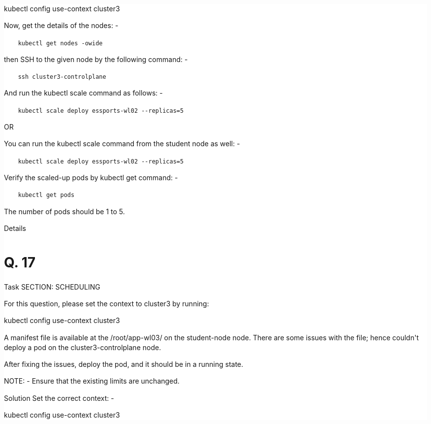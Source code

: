 kubectl config use-context cluster3



Now, get the details of the nodes: -

        kubectl get nodes -owide



then SSH to the given node by the following command: -

        ssh cluster3-controlplane



And run the kubectl scale command as follows: -

        kubectl scale deploy essports-wl02 --replicas=5



OR



You can run the kubectl scale command from the student node as well: -

        kubectl scale deploy essports-wl02 --replicas=5



Verify the scaled-up pods by kubectl get command: -

        kubectl get pods



The number of pods should be 1 to 5.

Details

# Q. 17

Task
SECTION: SCHEDULING


For this question, please set the context to cluster3 by running:


kubectl config use-context cluster3



A manifest file is available at the /root/app-wl03/ on the student-node node. There are some issues with the file; hence couldn't deploy a pod on the cluster3-controlplane node.

After fixing the issues, deploy the pod, and it should be in a running state.


NOTE: - Ensure that the existing limits are unchanged.


Solution
Set the correct context: -

kubectl config use-context cluster3
